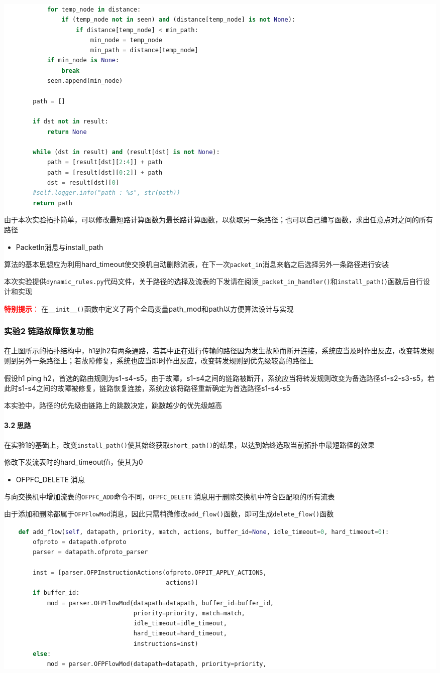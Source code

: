 ```python
            for temp_node in distance:
                if (temp_node not in seen) and (distance[temp_node] is not None):
                    if distance[temp_node] < min_path:
                        min_node = temp_node
                        min_path = distance[temp_node]
            if min_node is None:
                break
            seen.append(min_node)

        path = []

        if dst not in result:
            return None

        while (dst in result) and (result[dst] is not None):
            path = [result[dst][2:4]] + path
            path = [result[dst][0:2]] + path
            dst = result[dst][0]
        #self.logger.info("path : %s", str(path))
        return path
```
由于本次实验拓扑简单，可以修改最短路计算函数为最长路计算函数，以获取另一条路径；也可以自己编写函数，求出任意点对之间的所有路径

- PacketIn消息与install_path

算法的基本思想应为利用hard_timeout使交换机自动删除流表，在下一次`packet_in`消息来临之后选择另外一条路径进行安装

本次实验提供`dynamic_rules.py`代码文件，关于路径的选择及流表的下发请在阅读`_packet_in_handler()`和`install_path()`函数后自行设计和实现

<font color=red>**特别提示**：</font> 在`__init__()`函数中定义了两个全局变量path_mod和path以方便算法设计与实现

### 实验2 链路故障恢复功能
在上图所示的拓扑结构中，h1到h2有两条通路，若其中正在进行传输的路径因为发生故障而断开连接，系统应当及时作出反应，改变转发规则到另外一条路径上；若故障修复，系统也应当即时作出反应，改变转发规则到优先级较高的路径上

假设h1 ping h2，首选的路由规则为s1-s4-s5，由于故障，s1-s4之间的链路被断开，系统应当将转发规则改变为备选路径s1-s2-s3-s5，若此时s1-s4之间的故障被修复，链路恢复连接，系统应该将路径重新确定为首选路径s1-s4-s5

本实验中，路径的优先级由链路上的跳数决定，跳数越少的优先级越高


#### 3.2 思路

在实验1的基础上，改变`install_path()`使其始终获取`short_path()`的结果，以达到始终选取当前拓扑中最短路径的效果

修改下发流表时的hard_timeout值，使其为0

- OFPFC_DELETE 消息

与向交换机中增加流表的`OFPFC_ADD`命令不同，`OFPFC_DELETE` 消息用于删除交换机中符合匹配项的所有流表

由于添加和删除都属于`OFPFlowMod`消息，因此只需稍微修改`add_flow()`函数，即可生成`delete_flow()`函数

```python
    def add_flow(self, datapath, priority, match, actions, buffer_id=None, idle_timeout=0, hard_timeout=0):
        ofproto = datapath.ofproto
        parser = datapath.ofproto_parser

        inst = [parser.OFPInstructionActions(ofproto.OFPIT_APPLY_ACTIONS,
                                             actions)]
        if buffer_id:
            mod = parser.OFPFlowMod(datapath=datapath, buffer_id=buffer_id,
                                    priority=priority, match=match,
                                    idle_timeout=idle_timeout,
                                    hard_timeout=hard_timeout,
                                    instructions=inst)
        else:
            mod = parser.OFPFlowMod(datapath=datapath, priority=priority,
```